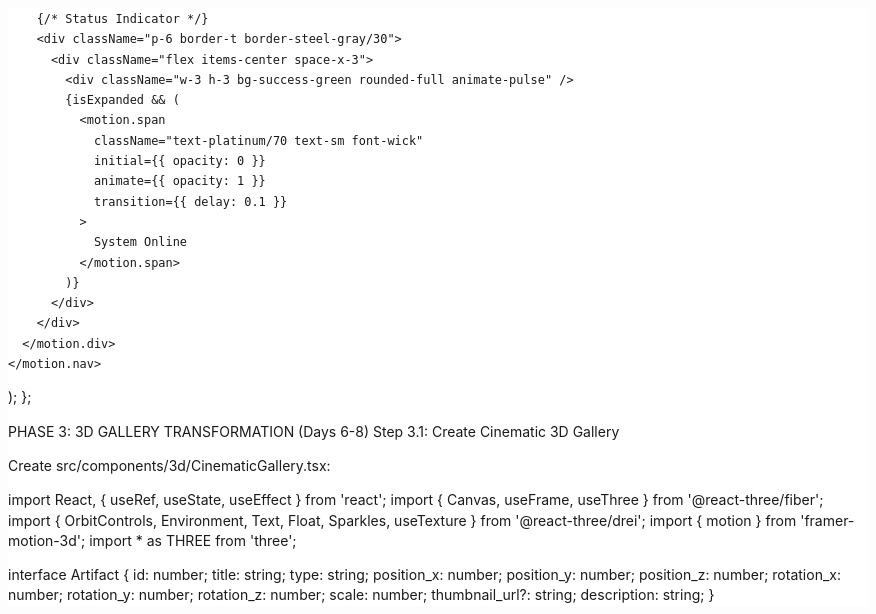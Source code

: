         {/* Status Indicator */}
        <div className="p-6 border-t border-steel-gray/30">
          <div className="flex items-center space-x-3">
            <div className="w-3 h-3 bg-success-green rounded-full animate-pulse" />
            {isExpanded && (
              <motion.span
                className="text-platinum/70 text-sm font-wick"
                initial={{ opacity: 0 }}
                animate={{ opacity: 1 }}
                transition={{ delay: 0.1 }}
              >
                System Online
              </motion.span>
            )}
          </div>
        </div>
      </motion.div>
    </motion.nav>
  );
};

PHASE 3: 3D GALLERY TRANSFORMATION (Days 6-8)
Step 3.1: Create Cinematic 3D Gallery

Create src/components/3d/CinematicGallery.tsx:

import React, { useRef, useState, useEffect } from 'react';
import { Canvas, useFrame, useThree } from '@react-three/fiber';
import {
  OrbitControls,
  Environment,
  Text,
  Float,
  Sparkles,
  useTexture
} from '@react-three/drei';
import { motion } from 'framer-motion-3d';
import * as THREE from 'three';

interface Artifact {
  id: number;
  title: string;
  type: string;
  position_x: number;
  position_y: number;
  position_z: number;
  rotation_x: number;
  rotation_y: number;
  rotation_z: number;
  scale: number;
  thumbnail_url?: string;
  description: string;
}
